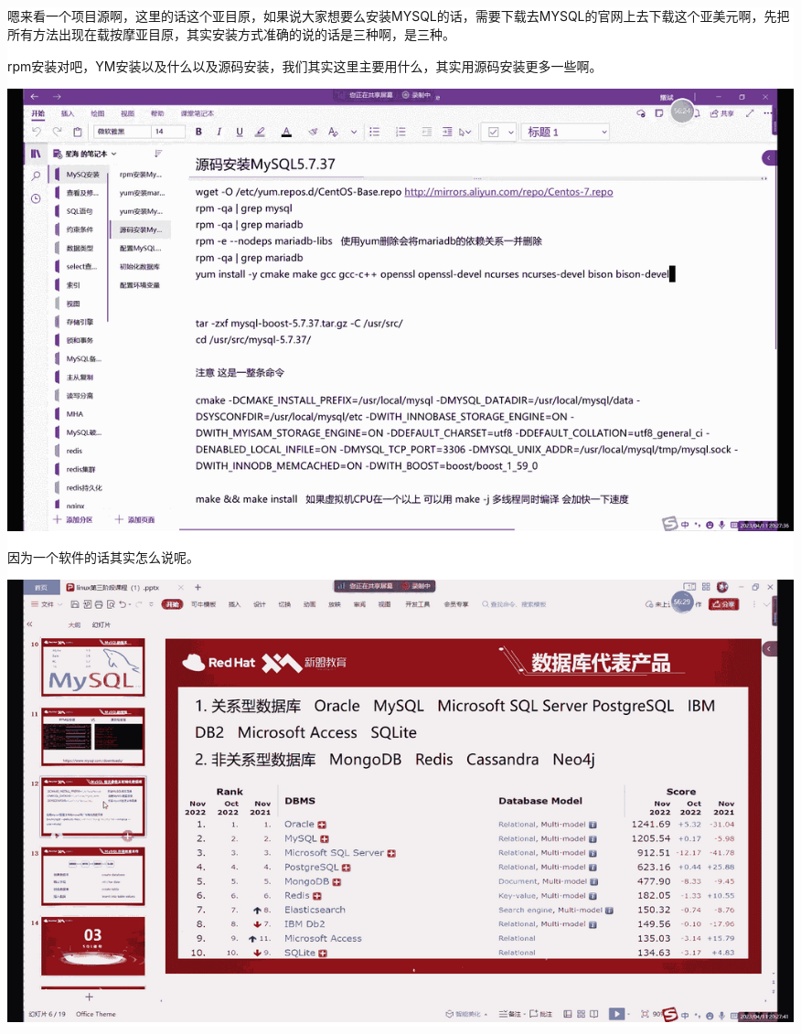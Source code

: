 嗯来看一个项目源啊，这里的话这个亚目原，如果说大家想要么安装MYSQL的话，需要下载去MYSQL的官网上去下载这个亚美元啊，先把所有方法出现在载按摩亚目原，其实安装方式准确的说的话是三种啊，是三种。

rpm安装对吧，YM安装以及什么以及源码安装，我们其实这里主要用什么，其实用源码安装更多一些啊。

![](img/667cef3e1d45e355ae907b1180046610_11.png)

因为一个软件的话其实怎么说呢。

![](img/667cef3e1d45e355ae907b1180046610_13.png)
